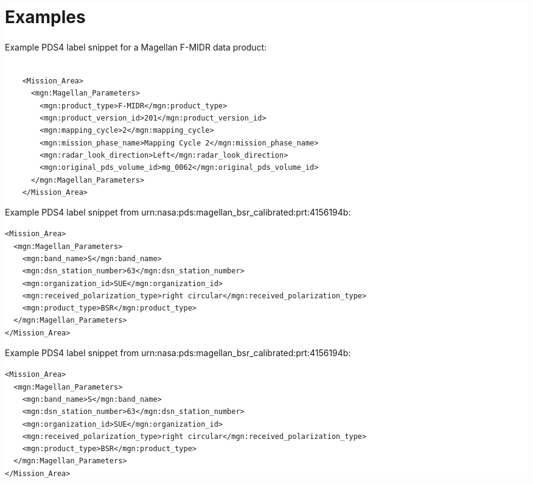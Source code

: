 # Examples  
  
Example PDS4 label snippet for a Magellan F-MIDR data product:  
  
```

    <Mission_Area>
      <mgn:Magellan_Parameters>
        <mgn:product_type>F-MIDR</mgn:product_type>
        <mgn:product_version_id>201</mgn:product_version_id>
        <mgn:mapping_cycle>2</mgn:mapping_cycle>
        <mgn:mission_phase_name>Mapping Cycle 2</mgn:mission_phase_name>
        <mgn:radar_look_direction>Left</mgn:radar_look_direction>
        <mgn:original_pds_volume_id>mg_0062</mgn:original_pds_volume_id>
      </mgn:Magellan_Parameters>
    </Mission_Area>

```  
Example PDS4 label snippet from urn:nasa:pds:magellan_bsr_calibrated:prt:4156194b:  
```
<Mission_Area>
  <mgn:Magellan_Parameters>
    <mgn:band_name>S</mgn:band_name>
    <mgn:dsn_station_number>63</mgn:dsn_station_number>
    <mgn:organization_id>SUE</mgn:organization_id>
    <mgn:received_polarization_type>right circular</mgn:received_polarization_type>
    <mgn:product_type>BSR</mgn:product_type>
  </mgn:Magellan_Parameters>
</Mission_Area>
```  
  
Example PDS4 label snippet from urn:nasa:pds:magellan_bsr_calibrated:prt:4156194b:  
```
<Mission_Area>
  <mgn:Magellan_Parameters>
    <mgn:band_name>S</mgn:band_name>
    <mgn:dsn_station_number>63</mgn:dsn_station_number>
    <mgn:organization_id>SUE</mgn:organization_id>
    <mgn:received_polarization_type>right circular</mgn:received_polarization_type>
    <mgn:product_type>BSR</mgn:product_type>
  </mgn:Magellan_Parameters>
</Mission_Area>
```  
